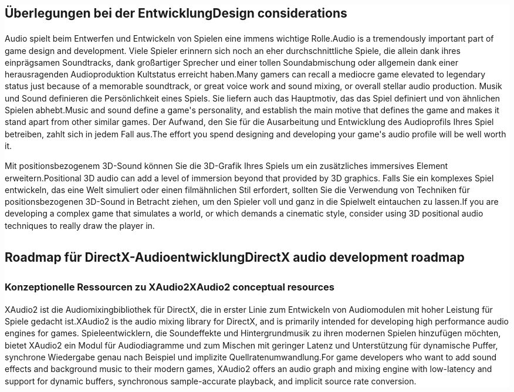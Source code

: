 ## <a name="design-considerations"></a><span data-ttu-id="eca1c-140">Überlegungen bei der Entwicklung</span><span class="sxs-lookup"><span data-stu-id="eca1c-140">Design considerations</span></span>


<span data-ttu-id="eca1c-141">Audio spielt beim Entwerfen und Entwickeln von Spielen eine immens wichtige Rolle.</span><span class="sxs-lookup"><span data-stu-id="eca1c-141">Audio is a tremendously important part of game design and development.</span></span> <span data-ttu-id="eca1c-142">Viele Spieler erinnern sich noch an eher durchschnittliche Spiele, die allein dank ihres einprägsamen Soundtracks, dank großartiger Sprecher und einer tollen Soundabmischung oder allgemein dank einer herausragenden Audioproduktion Kultstatus erreicht haben.</span><span class="sxs-lookup"><span data-stu-id="eca1c-142">Many gamers can recall a mediocre game elevated to legendary status just because of a memorable soundtrack, or great voice work and sound mixing, or overall stellar audio production.</span></span> <span data-ttu-id="eca1c-143">Musik und Sound definieren die Persönlichkeit eines Spiels. Sie liefern auch das Hauptmotiv, das das Spiel definiert und von ähnlichen Spielen abhebt.</span><span class="sxs-lookup"><span data-stu-id="eca1c-143">Music and sound define a game's personality, and establish the main motive that defines the game and makes it stand apart from other similar games.</span></span> <span data-ttu-id="eca1c-144">Der Aufwand, den Sie für die Ausarbeitung und Entwicklung des Audioprofils Ihres Spiel betreiben, zahlt sich in jedem Fall aus.</span><span class="sxs-lookup"><span data-stu-id="eca1c-144">The effort you spend designing and developing your game's audio profile will be well worth it.</span></span>

<span data-ttu-id="eca1c-145">Mit positionsbezogenem 3D-Sound können Sie die 3D-Grafik Ihres Spiels um ein zusätzliches immersives Element erweitern.</span><span class="sxs-lookup"><span data-stu-id="eca1c-145">Positional 3D audio can add a level of immersion beyond that provided by 3D graphics.</span></span> <span data-ttu-id="eca1c-146">Falls Sie ein komplexes Spiel entwickeln, das eine Welt simuliert oder einen filmähnlichen Stil erfordert, sollten Sie die Verwendung von Techniken für positionsbezogenen 3D-Sound in Betracht ziehen, um den Spieler voll und ganz in die Spielwelt eintauchen zu lassen.</span><span class="sxs-lookup"><span data-stu-id="eca1c-146">If you are developing a complex game that simulates a world, or which demands a cinematic style, consider using 3D positional audio techniques to really draw the player in.</span></span>

## <a name="directx-audio-development-roadmap"></a><span data-ttu-id="eca1c-147">Roadmap für DirectX-Audioentwicklung</span><span class="sxs-lookup"><span data-stu-id="eca1c-147">DirectX audio development roadmap</span></span>


### <a name="xaudio2-conceptual-resources"></a><span data-ttu-id="eca1c-148">Konzeptionelle Ressourcen zu XAudio2</span><span class="sxs-lookup"><span data-stu-id="eca1c-148">XAudio2 conceptual resources</span></span>

<span data-ttu-id="eca1c-149">XAudio2 ist die Audiomixingbibliothek für DirectX, die in erster Linie zum Entwickeln von Audiomodulen mit hoher Leistung für Spiele gedacht ist.</span><span class="sxs-lookup"><span data-stu-id="eca1c-149">XAudio2 is the audio mixing library for DirectX, and is primarily intended for developing high performance audio engines for games.</span></span> <span data-ttu-id="eca1c-150">Spieleentwicklern, die Soundeffekte und Hintergrundmusik zu ihren modernen Spielen hinzufügen möchten, bietet XAudio2 ein Modul für Audiodiagramme und zum Mischen mit geringer Latenz und Unterstützung für dynamische Puffer, synchrone Wiedergabe genau nach Beispiel und implizite Quellratenumwandlung.</span><span class="sxs-lookup"><span data-stu-id="eca1c-150">For game developers who want to add sound effects and background music to their modern games, XAudio2 offers an audio graph and mixing engine with low-latency and support for dynamic buffers, synchronous sample-accurate playback, and implicit source rate conversion.</span></span>
